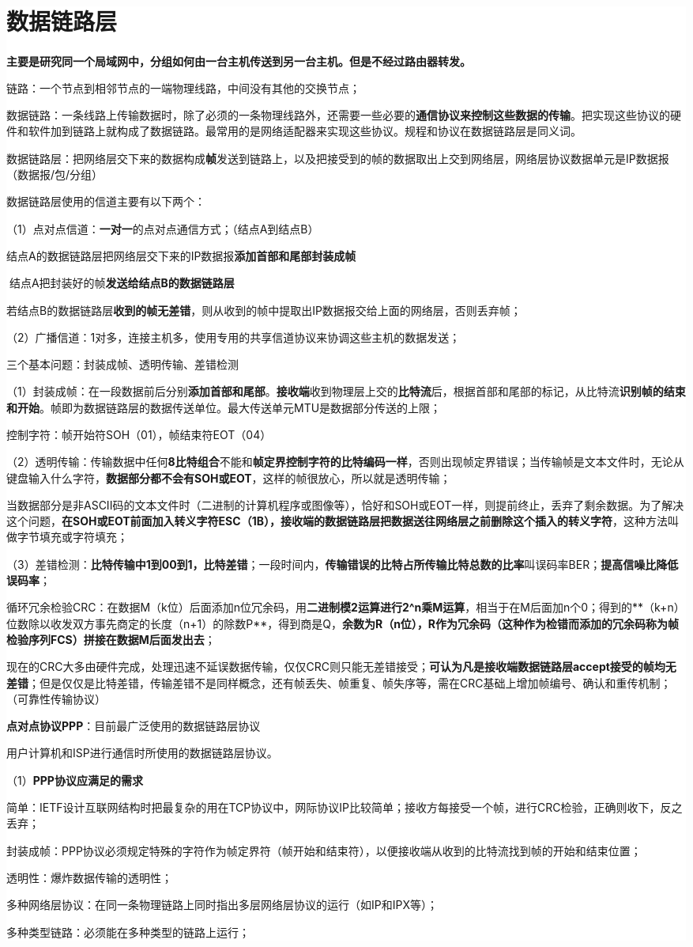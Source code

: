 # 数据链路层

**主要是研究同一个局域网中，分组如何由一台主机传送到另一台主机。但是不经过路由器转发。**

链路：一个节点到相邻节点的一端物理线路，中间没有其他的交换节点；

数据链路：一条线路上传输数据时，除了必须的一条物理线路外，还需要一些必要的**通信协议来控制这些数据的传输**。把实现这些协议的硬件和软件加到链路上就构成了数据链路。最常用的是网络适配器来实现这些协议。规程和协议在数据链路层是同义词。

数据链路层：把网络层交下来的数据构成**帧**发送到链路上，以及把接受到的帧的数据取出上交到网络层，网络层协议数据单元是IP数据报（数据报/包/分组）

数据链路层使用的信道主要有以下两个：

（1）点对点信道：**一对一**的点对点通信方式；（结点A到结点B）

​	结点A的数据链路层把网络层交下来的IP数据报**添加首部和尾部封装成帧**

​	结点A把封装好的帧**发送给结点B的数据链路层**

​	若结点B的数据链路层**收到的帧无差错**，则从收到的帧中提取出IP数据报交给上面的网络层，否则丢弃帧；

（2）广播信道：1对多，连接主机多，使用专用的共享信道协议来协调这些主机的数据发送；



三个基本问题：封装成帧、透明传输、差错检测

（1）封装成帧：在一段数据前后分别**添加首部和尾部**。**接收端**收到物理层上交的**比特流**后，根据首部和尾部的标记，从比特流**识别帧的结束和开始**。帧即为数据链路层的数据传送单位。最大传送单元MTU是数据部分传送的上限；

控制字符：帧开始符SOH（01），帧结束符EOT（04）

（2）透明传输：传输数据中任何**8比特组合**不能和**帧定界控制字符的比特编码一样**，否则出现帧定界错误；当传输帧是文本文件时，无论从键盘输入什么字符，**数据部分都不会有SOH或EOT**，这样的帧很放心，所以就是透明传输；

当数据部分是非ASCII码的文本文件时（二进制的计算机程序或图像等），恰好和SOH或EOT一样，则提前终止，丢弃了剩余数据。为了解决这个问题，**在SOH或EOT前面加入转义字符ESC（1B），接收端的数据链路层把数据送往网络层之前删除这个插入的转义字符**，这种方法叫做字节填充或字符填充；

（3）差错检测：**比特传输中1到00到1，比特差错**；一段时间内，**传输错误的比特占所传输比特总数的比率**叫误码率BER；**提高信噪比降低误码率**；

循环冗余检验CRC：在数据M（k位）后面添加n位冗余码，用**二进制模2运算进行2^n乘M运算**，相当于在M后面加n个0；得到的**（k+n）位数除以收发双方事先商定的长度（n+1）的除数P**，得到商是Q，**余数为R（n位），R作为冗余码（这种作为检错而添加的冗余码称为帧检验序列FCS）拼接在数据M后面发出去**；

现在的CRC大多由硬件完成，处理迅速不延误数据传输，仅仅CRC则只能无差错接受；**可认为凡是接收端数据链路层accept接受的帧均无差错**；但是仅仅是比特差错，传输差错不是同样概念，还有帧丢失、帧重复、帧失序等，需在CRC基础上增加帧编号、确认和重传机制；（可靠性传输协议）



**点对点协议PPP**：目前最广泛使用的数据链路层协议

用户计算机和ISP进行通信时所使用的数据链路层协议。

（1）**PPP协议应满足的需求**

简单：IETF设计互联网结构时把最复杂的用在TCP协议中，网际协议IP比较简单；接收方每接受一个帧，进行CRC检验，正确则收下，反之丢弃；

封装成帧：PPP协议必须规定特殊的字符作为帧定界符（帧开始和结束符），以便接收端从收到的比特流找到帧的开始和结束位置；

透明性：爆炸数据传输的透明性；

多种网络层协议：在同一条物理链路上同时指出多层网络层协议的运行（如IP和IPX等）；

多种类型链路：必须能在多种类型的链路上运行；
